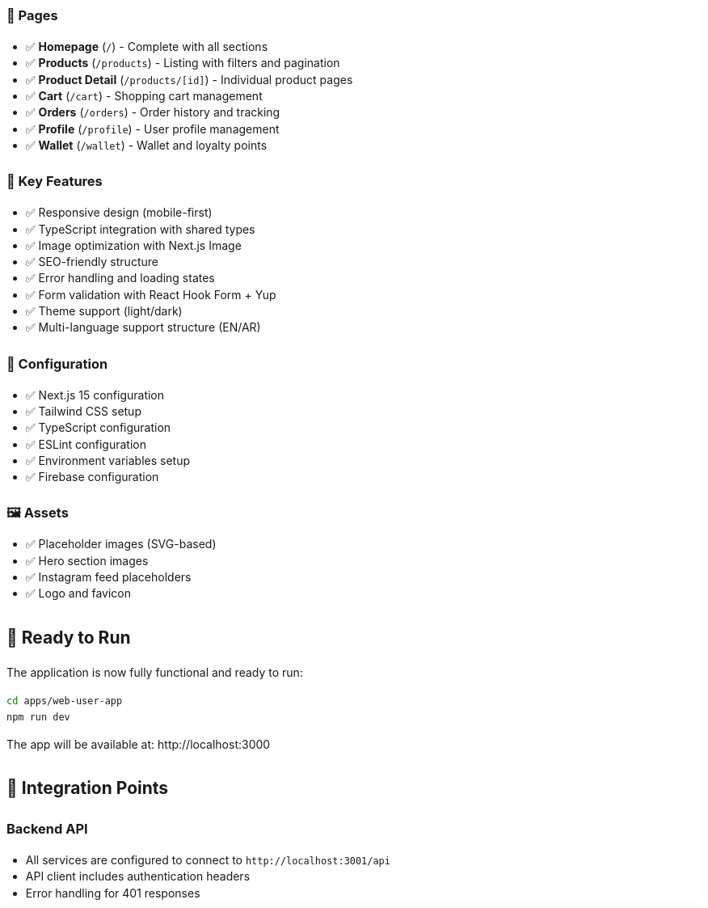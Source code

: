 ### 📱 Pages
- ✅ **Homepage** (`/`) - Complete with all sections
- ✅ **Products** (`/products`) - Listing with filters and pagination
- ✅ **Product Detail** (`/products/[id]`) - Individual product pages
- ✅ **Cart** (`/cart`) - Shopping cart management
- ✅ **Orders** (`/orders`) - Order history and tracking
- ✅ **Profile** (`/profile`) - User profile management
- ✅ **Wallet** (`/wallet`) - Wallet and loyalty points

### 🎯 Key Features
- ✅ Responsive design (mobile-first)
- ✅ TypeScript integration with shared types
- ✅ Image optimization with Next.js Image
- ✅ SEO-friendly structure
- ✅ Error handling and loading states
- ✅ Form validation with React Hook Form + Yup
- ✅ Theme support (light/dark)
- ✅ Multi-language support structure (EN/AR)

### 🔧 Configuration
- ✅ Next.js 15 configuration
- ✅ Tailwind CSS setup
- ✅ TypeScript configuration
- ✅ ESLint configuration
- ✅ Environment variables setup
- ✅ Firebase configuration

### 🖼️ Assets
- ✅ Placeholder images (SVG-based)
- ✅ Hero section images
- ✅ Instagram feed placeholders
- ✅ Logo and favicon

## 🚀 Ready to Run

The application is now fully functional and ready to run:

```bash
cd apps/web-user-app
npm run dev
```

The app will be available at: http://localhost:3000

## 🔗 Integration Points

### Backend API
- All services are configured to connect to `http://localhost:3001/api`
- API client includes authentication headers
- Error handling for 401 responses

